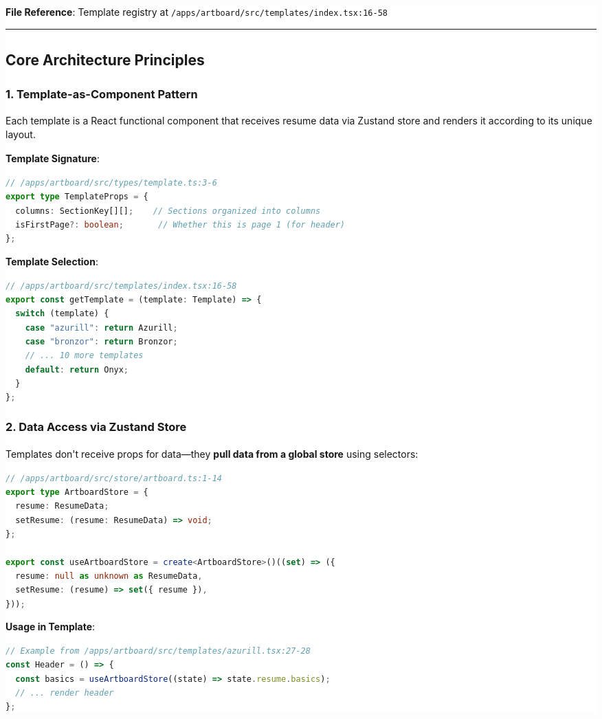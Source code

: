 **File Reference**: Template registry at `/apps/artboard/src/templates/index.tsx:16-58`

---

## Core Architecture Principles

### 1. **Template-as-Component Pattern**

Each template is a React functional component that receives resume data via Zustand store and renders it according to its unique layout.

**Template Signature**:
```typescript
// /apps/artboard/src/types/template.ts:3-6
export type TemplateProps = {
  columns: SectionKey[][];    // Sections organized into columns
  isFirstPage?: boolean;       // Whether this is page 1 (for header)
};
```

**Template Selection**:
```typescript
// /apps/artboard/src/templates/index.tsx:16-58
export const getTemplate = (template: Template) => {
  switch (template) {
    case "azurill": return Azurill;
    case "bronzor": return Bronzor;
    // ... 10 more templates
    default: return Onyx;
  }
};
```

### 2. **Data Access via Zustand Store**

Templates don't receive props for data—they **pull data from a global store** using selectors:

```typescript
// /apps/artboard/src/store/artboard.ts:1-14
export type ArtboardStore = {
  resume: ResumeData;
  setResume: (resume: ResumeData) => void;
};

export const useArtboardStore = create<ArtboardStore>()((set) => ({
  resume: null as unknown as ResumeData,
  setResume: (resume) => set({ resume }),
}));
```

**Usage in Template**:
```typescript
// Example from /apps/artboard/src/templates/azurill.tsx:27-28
const Header = () => {
  const basics = useArtboardStore((state) => state.resume.basics);
  // ... render header
};
```
